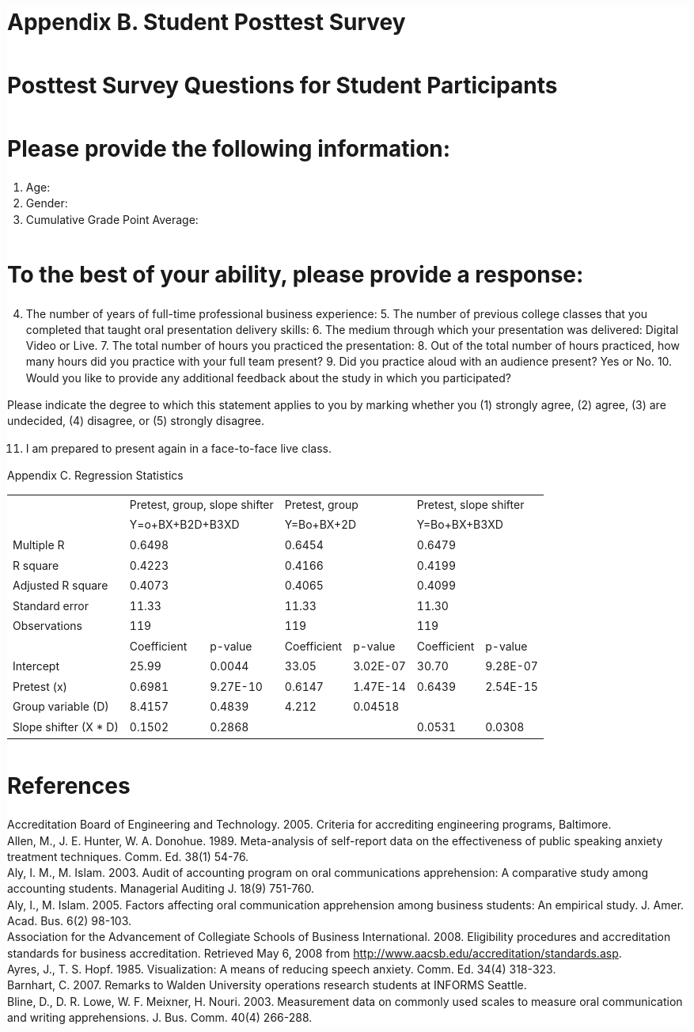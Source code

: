 # Appendix B. Student Posttest Survey

# Posttest Survey Questions for Student Participants

# Please provide the following information:

1. Age:   
2. Gender:   
3. Cumulative Grade Point Average:

# To the best of your ability, please provide a response:

4. The number of years of full-time professional business experience: 5. The number of previous college classes that you completed that taught oral presentation delivery skills: 6. The medium through which your presentation was delivered: Digital Video or Live. 7. The total number of hours you practiced the presentation: 8. Out of the total number of hours practiced, how many hours did you practice with your full team present? 9. Did you practice aloud with an audience present? Yes or No. 10. Would you like to provide any additional feedback about the study in which you participated?

Please indicate the degree to which this statement applies to you by marking whether you (1) strongly agree, (2) agree, (3) are undecided, (4) disagree, or (5) strongly disagree.

11. I am prepared to present again in a face-to-face live class.

Appendix C. Regression Statistics   

<html><body><table><tr><td></td><td colspan="2">Pretest, group, slope shifter</td><td colspan="2">Pretest, group</td><td colspan="2">Pretest, slope shifter</td></tr><tr><td></td><td colspan="2">Y=o+BX+B2D+B3XD</td><td colspan="2">Y=Bo+BX+2D</td><td colspan="2">Y=Bo+BX+B3XD</td></tr><tr><td>Multiple R</td><td colspan="2">0.6498</td><td colspan="2">0.6454</td><td colspan="2">0.6479</td></tr><tr><td>R square</td><td colspan="2">0.4223</td><td colspan="2">0.4166</td><td colspan="2">0.4199</td></tr><tr><td>Adjusted R square</td><td colspan="2">0.4073</td><td colspan="2">0.4065</td><td colspan="2">0.4099</td></tr><tr><td>Standard error</td><td colspan="2">11.33</td><td colspan="2">11.33</td><td colspan="2">11.30</td></tr><tr><td>Observations</td><td colspan="2">119</td><td colspan="2">119</td><td colspan="2">119</td></tr><tr><td></td><td>Coefficient</td><td>p-value</td><td>Coefficient</td><td>p-value</td><td>Coefficient</td><td>p-value</td></tr><tr><td>Intercept</td><td>25.99</td><td>0.0044</td><td>33.05</td><td>3.02E-07</td><td>30.70</td><td>9.28E-07</td></tr><tr><td>Pretest (x)</td><td>0.6981</td><td>9.27E-10</td><td>0.6147</td><td>1.47E-14</td><td>0.6439</td><td>2.54E-15</td></tr><tr><td>Group variable (D)</td><td>8.4157</td><td>0.4839</td><td>4.212</td><td>0.04518</td><td></td><td></td></tr><tr><td>Slope shifter (X * D)</td><td>0.1502</td><td>0.2868</td><td></td><td></td><td>0.0531</td><td>0.0308</td></tr></table></body></html>

# References

Accreditation Board of Engineering and Technology. 2005. Criteria for accrediting engineering programs, Baltimore.   
Allen, M., J. E. Hunter, W. A. Donohue. 1989. Meta-analysis of self-report data on the effectiveness of public speaking anxiety treatment techniques. Comm. Ed. 38(1) 54-76.   
Aly, I. M., M. Islam. 2003. Audit of accounting program on oral communications apprehension: A comparative study among accounting students. Managerial Auditing J. 18(9) 751-760.   
Aly, I., M. Islam. 2005. Factors affecting oral communication apprehension among business students: An empirical study. J. Amer. Acad. Bus. 6(2) 98-103.   
Association for the Advancement of Collegiate Schools of Business International. 2008. Eligibility procedures and accreditation standards for business accreditation. Retrieved May 6, 2008 from http://www.aacsb.edu/accreditation/standards.asp.   
Ayres, J., T. S. Hopf. 1985. Visualization: A means of reducing speech anxiety. Comm. Ed. 34(4) 318-323.   
Barnhart, C. 2007. Remarks to Walden University operations research students at INFORMS Seattle.   
Bline, D., D. R. Lowe, W. F. Meixner, H. Nouri. 2003. Measurement data on commonly used scales to measure oral communication and writing apprehensions. J. Bus. Comm. 40(4) 266-288.   